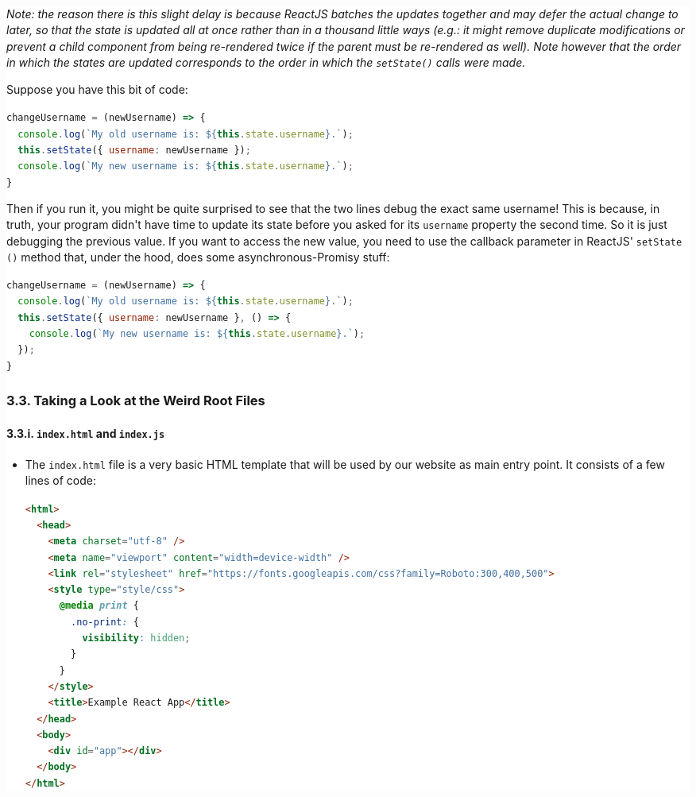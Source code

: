   *Note: the reason there is this slight delay is because ReactJS batches the updates together and may defer the actual change to later, so that the state is updated all at once rather than in a thousand little ways (e.g.: it might remove duplicate modifications or prevent a child component from being re-rendered twice if the parent must be re-rendered as well). Note however that the order in which the states are updated corresponds to the order in which the `setState()` calls were made.*

  Suppose you have this bit of code:
  
  ```js
  changeUsername = (newUsername) => {
    console.log(`My old username is: ${this.state.username}.`);
    this.setState({ username: newUsername });
    console.log(`My new username is: ${this.state.username}.`);
  }
  ```
  
  Then if you run it, you might be quite surprised to see that the two lines debug the exact same username! This is because, in truth, your program didn't have time to update its state before you asked for its `username` property the second time. So it is just debugging the previous value. If you want to access the new value, you need to use the callback parameter in ReactJS' `setState()` method that, under the hood, does some asynchronous-Promisy stuff:
  
  ```js
  changeUsername = (newUsername) => {
    console.log(`My old username is: ${this.state.username}.`);
    this.setState({ username: newUsername }, () => {
      console.log(`My new username is: ${this.state.username}.`);
    });
  }
  ```

### 3.3. Taking a Look at the Weird Root Files

#### 3.3.i. `index.html` and `index.js`

- The `index.html` file is a very basic HTML template that will be used by our website as main entry point. It consists of a few lines of code:

  ```html
  <html>
    <head>
      <meta charset="utf-8" />
      <meta name="viewport" content="width=device-width" />
      <link rel="stylesheet" href="https://fonts.googleapis.com/css?family=Roboto:300,400,500">
      <style type="style/css">
        @media print {
          .no-print: {
            visibility: hidden;
          }
        }
      </style>
      <title>Example React App</title>
    </head>
    <body>
      <div id="app"></div>
    </body>
  </html>
  ```
